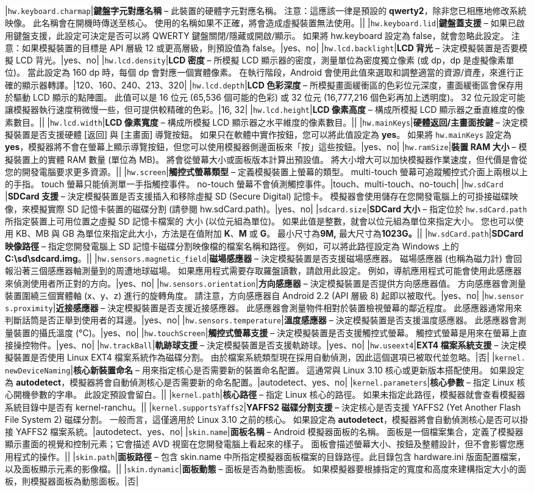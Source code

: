 |`hw.keyboard.charmap`|**鍵盤字元對應名稱** &ndash; 此裝置的硬體字元對應名稱。 注意：這應該一律是預設的 **qwerty2**，除非您已相應地修改系統映像。 此名稱會在開機時傳送至核心。 使用的名稱如果不正確，將會造成虛擬裝置無法使用。||
|`hw.keyboard.lid`|**鍵盤蓋支援** &ndash; 如果已啟用鍵盤支援，此設定可決定是否可以將 QWERTY 鍵盤關閉/隱藏或開啟/顯示。 如果將 hw.keyboard 設定為 false，就會忽略此設定。 注意：如果模擬裝置的目標是 API 層級 12 或更高層級，則預設值為 false。|yes、no|
|`hw.lcd.backlight`|**LCD 背光** &ndash; 決定模擬裝置是否要模擬 LCD 背光。|yes、no|
|`hw.lcd.density`|**LCD 密度** &ndash; 所模擬 LCD 顯示器的密度，測量單位為密度獨立像素 (或 dp，dp 是虛擬像素單位)。 當此設定為 160 dp 時，每個 dp 會對應一個實體像素。 在執行階段，Android 會使用此值來選取和調整適當的資源/資產，來進行正確的顯示器轉譯。|120、160、240、213、320|
|`hw.lcd.depth`|**LCD 色彩深度** &ndash; 所模擬畫面緩衝區的色彩位元深度，畫面緩衝區會保存用於驅動 LCD 顯示的點陣圖。 此值可以是 16 位元 (65,536 個可能的色彩) 或 32 位元 (16,777,216 個色彩再加上透明度)。 32 位元設定可能讓模擬器執行速度稍微慢一些，但可提供較精確的色彩。|16, 32|
|`hw.lcd.height`|**LCD 像素高度** &ndash; 構成所模擬 LCD 顯示器之垂直維度的像素數目。||
|`hw.lcd.width`|**LCD 像素寬度** &ndash; 構成所模擬 LCD 顯示器之水平維度的像素數目。||
|`hw.mainKeys`|**硬體返回/主畫面按鍵** &ndash; 決定模擬裝置是否支援硬體 [返回] 與 [主畫面] 導覽按鈕。 如果只在軟體中實作按鈕，您可以將此值設定為 **yes**。 如果將 `hw.mainKeys` 設定為 **yes**，模擬器將不會在螢幕上顯示導覽按鈕，但您可以使用模擬器側邊面板來「按」這些按鈕。|yes、no|
|`hw.ramSize`|**裝置 RAM 大小** &ndash; 模擬裝置上的實體 RAM 數量 (單位為 MB)。 將會從螢幕大小或面板版本計算出預設值。 將大小增大可以加快模擬器作業速度，但代價是會從您的開發電腦要求更多資源。||
|`hw.screen`|**觸控式螢幕類型** &ndash; 定義模擬裝置上螢幕的類型。 multi-touch 螢幕可追蹤觸控式介面上兩根以上的手指。 touch 螢幕只能偵測單一手指觸控事件。 no-touch 螢幕不會偵測觸控事件。|touch、multi-touch、no-touch|
|`hw.sdCard`|**SDCard 支援** &ndash; 決定模擬裝置是否支援插入和移除虛擬 SD (Secure Digital) 記憶卡。 模擬器會使用儲存在您開發電腦上的可掛接磁碟映像，來模擬實際 SD 記憶卡裝置的磁碟分割 (請參閱 hw.sdCard.path)。|yes、no|
|`sdcard.size`|**SDCard 大小** &ndash; 指定位於 `hw.sdCard.path` 所指定裝置上可用位置之虛擬 SD 記憶卡檔案的 大小 (以位元組為單位)。 如果此值是整數，就會以位元組為單位來指定大小。 您也可以使用 KB、MB 與 GB 為單位來指定此大小，方法是在值附加 **K**、**M** 或 **G**。 最小尺寸為**9M,** 最大尺寸為**1023G。**||
|`hw.sdCard.path`|**SDCard 映像路徑** &ndash; 指定您開發電腦上 SD 記憶卡磁碟分割映像檔的檔案名稱和路徑。 例如，可以將此路徑設定為 Windows 上的 **C:\sd\sdcard.img**。||
|`hw.sensors.magnetic_field`|**磁場感應器** &ndash; 決定模擬裝置是否支援磁場感應器。 磁場感應器 (也稱為磁力計) 會回報沿著三個感應器軸測量到的周遭地球磁場。 如果應用程式需要存取羅盤讀數，請啟用此設定。 例如，導航應用程式可能會使用此感應器來偵測使用者所正對的方向。|yes、no|
|`hw.sensors.orientation`|**方向感應器** &ndash; 決定模擬裝置是否提供方向感應器值。 方向感應器會測量裝置圍繞三個實體軸 (x、y、z) 進行的旋轉角度。 請注意，方向感應器自 Android 2.2 (API 層級 8) 起即以被取代。|yes、no|
|`hw.sensors.proximity`|**近接感應器** &ndash; 決定模擬裝置是否支援近接感應器。 此感應器會測量物件相對於裝置檢視螢幕的鄰近程度。 此感應器通常用來判斷話筒是否正舉到使用者的耳邊。|yes、no|
|`hw.sensors.temperature`|**溫度感應器** &ndash; 決定模擬裝置是否支援溫度感應器。 此感應器會測量裝置的攝氏溫度 (&deg;C)。|yes、no|
|`hw.touchScreen`|**觸控式螢幕支援** &ndash; 決定模擬裝置是否支援觸控式螢幕。 觸控式螢幕是用來在螢幕上直接操控物件。|yes、no|
|`hw.trackBall`|**軌跡球支援** &ndash; 決定模擬裝置是否支援軌跡球。|yes、no|
|`hw.useext4`|**EXT4 檔案系統支援** &ndash; 決定模擬裝置是否使用 Linux EXT4 檔案系統作為磁碟分割。 由於檔案系統類型現在採用自動偵測，因此這個選項已被取代並忽略。|否|
|`kernel.newDeviceNaming`|**核心新裝置命名** &ndash; 用來指定核心是否需要新的裝置命名配置。 這通常與 Linux 3.10 核心或更新版本搭配使用。 如果設定為 **autodetect**，模擬器將會自動偵測核心是否需要新的命名配置。|autodetect、yes、no|
|`kernel.parameters`|**核心參數** &ndash; 指定 Linux 核心開機參數的字串。 此設定預設會留白。||
|`kernel.path`|**核心路徑** &ndash; 指定 Linux 核心的路徑。 如果未指定此路徑，模擬器就會查看模擬器系統目錄中是否有 kernel-ranchu。||
|`kernel.supportsYaffs2`|**YAFFS2 磁碟分割支援** &ndash; 決定核心是否支援 YAFFS2 (Yet Another Flash File System 2) 磁碟分割。 一般而言，這僅適用於 Linux 3.10 之前的核心。 如果設定為 **autodetect**，模擬器將會自動偵測核心是否可以掛接 YAFFS2 檔案系統。|autodetect、yes、no|
|`skin.name`|**面板名稱** &ndash; Android 模擬器面板的名稱。 面板是一個檔案集合，定義了模擬器顯示畫面的視覺和控制元素；它會描述 AVD 視窗在您開發電腦上看起來的樣子。 面板會描述螢幕大小、按鈕及整體設計，但不會影響您應用程式的操作。||
|`skin.path`|**面板路徑** &ndash; 包含 skin.name 中所指定模擬器面板檔案的目錄路徑。此目錄包含 hardware.ini 版面配置檔案，以及面板顯示元素的影像檔。||
|`skin.dynamic`|**面板動態** &ndash; 面板是否為動態面板。 如果模擬器要根據指定的寬度和高度來建構指定大小的面板，則模擬器面板為動態面板。|否|
